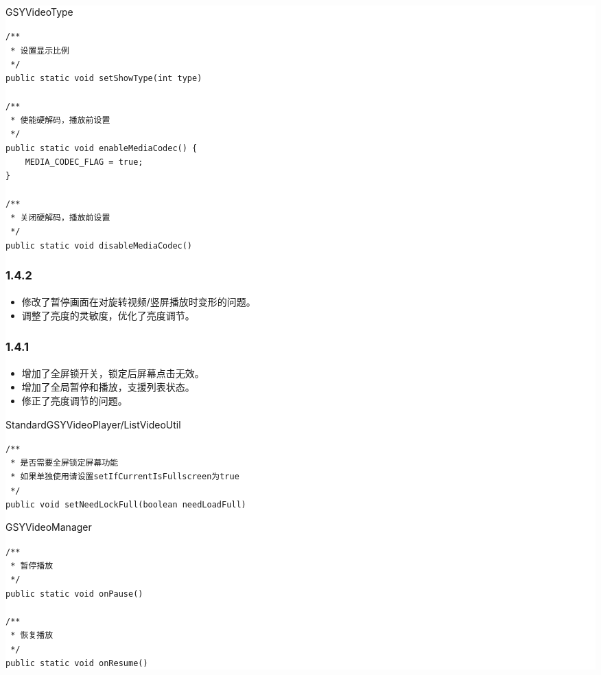 GSYVideoType
```
/**
 * 设置显示比例
 */
public static void setShowType(int type)

/**
 * 使能硬解码，播放前设置
 */
public static void enableMediaCodec() {
    MEDIA_CODEC_FLAG = true;
}

/**
 * 关闭硬解码，播放前设置
 */
public static void disableMediaCodec()
```

### 1.4.2

* 修改了暂停画面在对旋转视频/竖屏播放时变形的问题。
* 调整了亮度的灵敏度，优化了亮度调节。

### 1.4.1

* 增加了全屏锁开关，锁定后屏幕点击无效。
* 增加了全局暂停和播放，支援列表状态。
* 修正了亮度调节的问题。

StandardGSYVideoPlayer/ListVideoUtil

```
/**
 * 是否需要全屏锁定屏幕功能
 * 如果单独使用请设置setIfCurrentIsFullscreen为true
 */
public void setNeedLockFull(boolean needLoadFull)
```

GSYVideoManager

```
/**
 * 暂停播放
 */
public static void onPause()

/**
 * 恢复播放
 */
public static void onResume()
```
